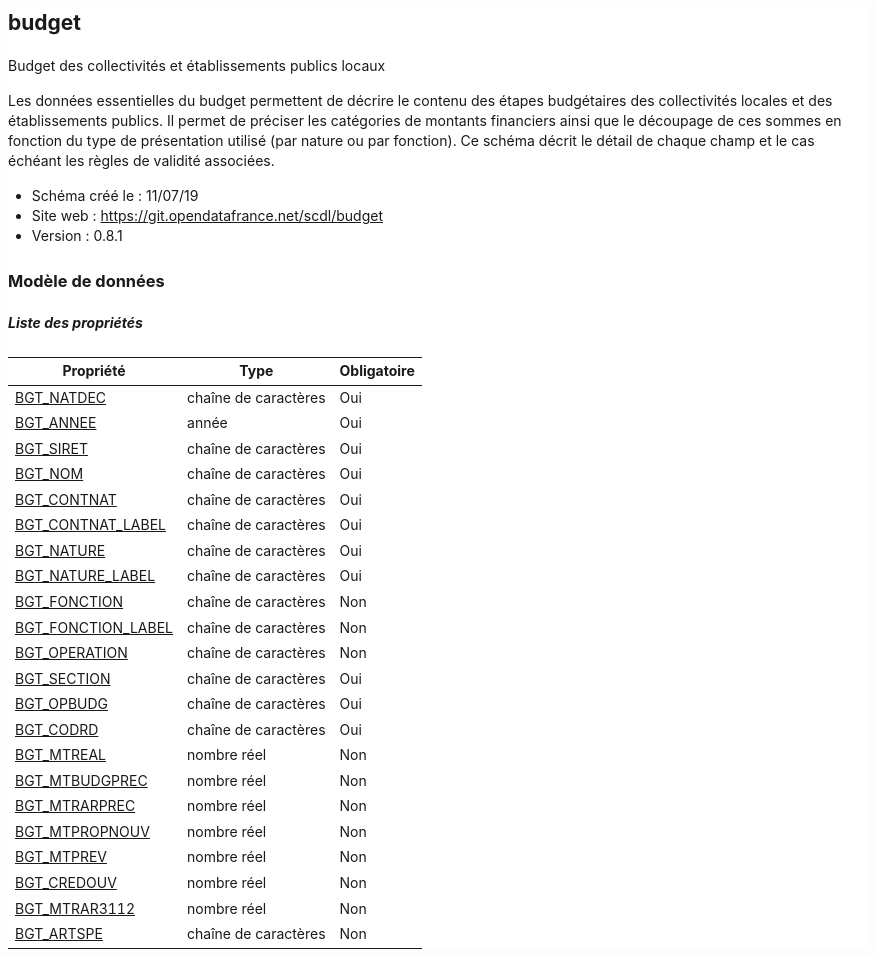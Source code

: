 <MenuSchema />

## budget

Budget des collectivités et établissements publics locaux

Les données essentielles du budget permettent de décrire le contenu des étapes budgétaires des collectivités locales et des établissements publics. Il permet de préciser les catégories de montants financiers ainsi que le découpage de ces sommes en fonction du type de présentation utilisé (par nature ou par fonction). Ce schéma décrit le détail de chaque champ et le cas échéant les règles de validité associées.

- Schéma créé le : 11/07/19
- Site web : https://git.opendatafrance.net/scdl/budget
- Version : 0.8.1

### Modèle de données


##### Liste des propriétés

| Propriété | Type | Obligatoire |
| -- | -- | -- |
| [BGT_NATDEC](#etape-budgetaire-propriete-bgt-natdec) | chaîne de caractères  | Oui |
| [BGT_ANNEE](#annee-de-exercice-propriete-bgt-annee) | année  | Oui |
| [BGT_SIRET](#code-siret-propriete-bgt-siret) | chaîne de caractères  | Oui |
| [BGT_NOM](#nom-de-la-collectivite-ou-de-l'etablissement-concerne-propriete-bgt-nom) | chaîne de caractères  | Oui |
| [BGT_CONTNAT](#numero-du-compte-budgetaire-propriete-bgt-contnat) | chaîne de caractères  | Oui |
| [BGT_CONTNAT_LABEL](#libelle-du-compte-budgetaire-propriete-bgt-contnat-label) | chaîne de caractères  | Oui |
| [BGT_NATURE](#nature-de-la-depense-ou-de-la-recette-propriete-bgt-nature) | chaîne de caractères  | Oui |
| [BGT_NATURE_LABEL](#libelle-de-la-nature-de-la-depense-ou-de-la-recette-propriete-bgt-nature-label) | chaîne de caractères  | Oui |
| [BGT_FONCTION](#fonction-de-la-depense-ou-de-la-recette-propriete-bgt-fonction) | chaîne de caractères  | Non |
| [BGT_FONCTION_LABEL](#libelle-de-la-fonction-de-la-depense-ou-de-la-recette-propriete-bgt-fonction-label) | chaîne de caractères  | Non |
| [BGT_OPERATION](#code-ou-libelle-de-l'operation-budgetaire-votee-propriete-bgt-operation) | chaîne de caractères  | Non |
| [BGT_SECTION](#section-budgetaire-propriete-bgt-section) | chaîne de caractères  | Oui |
| [BGT_OPBUDG](#type-operation-budgetaire-propriete-bgt-opbudg) | chaîne de caractères  | Oui |
| [BGT_CODRD](#code-recette-/-depense-propriete-bgt-codrd) | chaîne de caractères  | Oui |
| [BGT_MTREAL](#montant-signe-des-realisations-budgetaires-propriete-bgt-mtreal) | nombre réel  | Non |
| [BGT_MTBUDGPREC](#montant-du-budget-precedent-propriete-bgt-mtbudgprec) | nombre réel  | Non |
| [BGT_MTRARPREC](#montant-restant-a-realiser-n-1-propriete-bgt-mtrarprec) | nombre réel  | Non |
| [BGT_MTPROPNOUV](#montant-"propositions-nouvelles"-propriete-bgt-mtpropnouv) | nombre réel  | Non |
| [BGT_MTPREV](#montant-budget-vote-propriete-bgt-mtprev) | nombre réel  | Non |
| [BGT_CREDOUV](#credits-ouverts-a-l'article-propriete-bgt-credouv) | nombre réel  | Non |
| [BGT_MTRAR3112](#montant-reste-a-realiser-exercice-propriete-bgt-mtrar3112) | nombre réel  | Non |
| [BGT_ARTSPE](#article-specialise-propriete-bgt-artspe) | chaîne de caractères  | Non |

